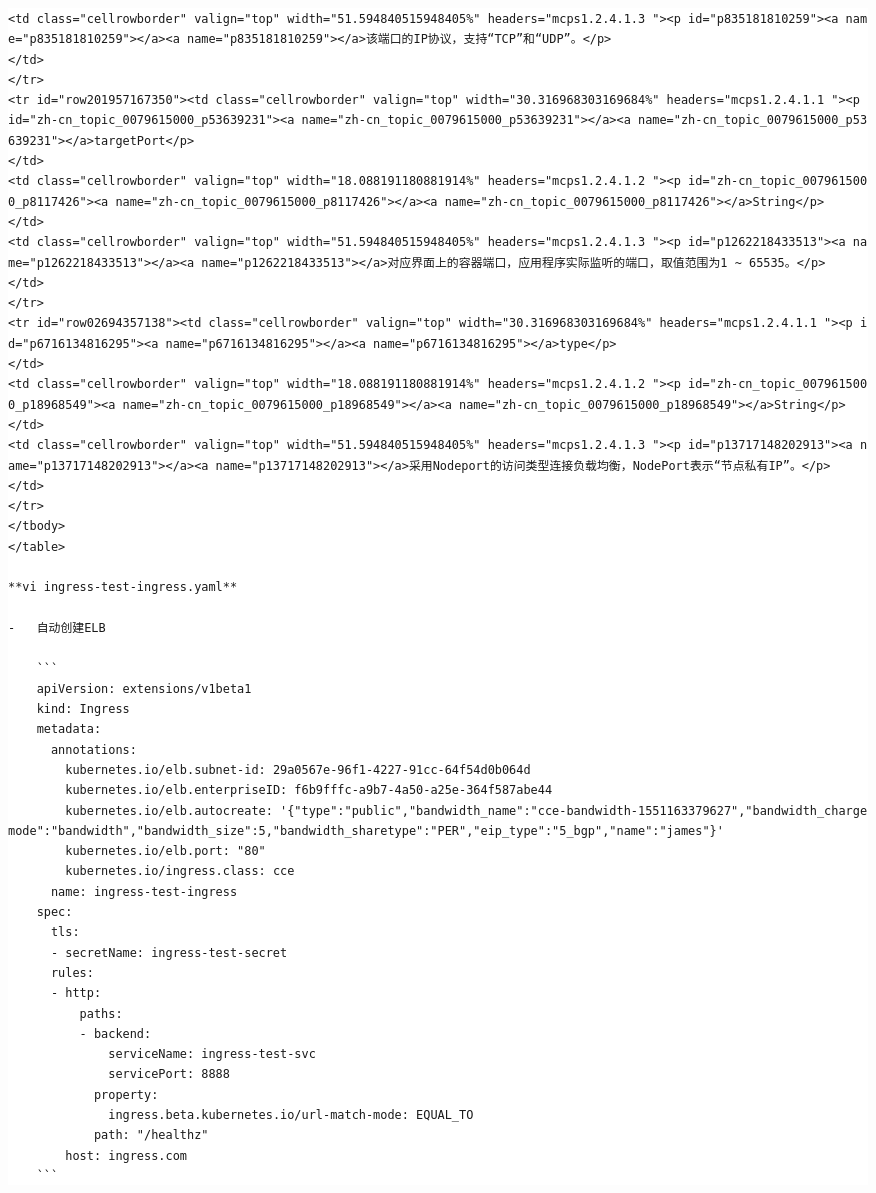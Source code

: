     <td class="cellrowborder" valign="top" width="51.594840515948405%" headers="mcps1.2.4.1.3 "><p id="p835181810259"><a name="p835181810259"></a><a name="p835181810259"></a>该端口的IP协议，支持“TCP”和“UDP”。</p>
    </td>
    </tr>
    <tr id="row201957167350"><td class="cellrowborder" valign="top" width="30.316968303169684%" headers="mcps1.2.4.1.1 "><p id="zh-cn_topic_0079615000_p53639231"><a name="zh-cn_topic_0079615000_p53639231"></a><a name="zh-cn_topic_0079615000_p53639231"></a>targetPort</p>
    </td>
    <td class="cellrowborder" valign="top" width="18.088191180881914%" headers="mcps1.2.4.1.2 "><p id="zh-cn_topic_0079615000_p8117426"><a name="zh-cn_topic_0079615000_p8117426"></a><a name="zh-cn_topic_0079615000_p8117426"></a>String</p>
    </td>
    <td class="cellrowborder" valign="top" width="51.594840515948405%" headers="mcps1.2.4.1.3 "><p id="p1262218433513"><a name="p1262218433513"></a><a name="p1262218433513"></a>对应界面上的容器端口，应用程序实际监听的端口，取值范围为1 ~ 65535。</p>
    </td>
    </tr>
    <tr id="row02694357138"><td class="cellrowborder" valign="top" width="30.316968303169684%" headers="mcps1.2.4.1.1 "><p id="p6716134816295"><a name="p6716134816295"></a><a name="p6716134816295"></a>type</p>
    </td>
    <td class="cellrowborder" valign="top" width="18.088191180881914%" headers="mcps1.2.4.1.2 "><p id="zh-cn_topic_0079615000_p18968549"><a name="zh-cn_topic_0079615000_p18968549"></a><a name="zh-cn_topic_0079615000_p18968549"></a>String</p>
    </td>
    <td class="cellrowborder" valign="top" width="51.594840515948405%" headers="mcps1.2.4.1.3 "><p id="p13717148202913"><a name="p13717148202913"></a><a name="p13717148202913"></a>采用Nodeport的访问类型连接负载均衡，NodePort表示“节点私有IP”。</p>
    </td>
    </tr>
    </tbody>
    </table>

    **vi ingress-test-ingress.yaml**

    -   自动创建ELB

        ```
        apiVersion: extensions/v1beta1 
        kind: Ingress 
        metadata: 
          annotations: 
            kubernetes.io/elb.subnet-id: 29a0567e-96f1-4227-91cc-64f54d0b064d
            kubernetes.io/elb.enterpriseID: f6b9fffc-a9b7-4a50-a25e-364f587abe44
            kubernetes.io/elb.autocreate: '{"type":"public","bandwidth_name":"cce-bandwidth-1551163379627","bandwidth_chargemode":"bandwidth","bandwidth_size":5,"bandwidth_sharetype":"PER","eip_type":"5_bgp","name":"james"}'
            kubernetes.io/elb.port: "80"
            kubernetes.io/ingress.class: cce
          name: ingress-test-ingress
        spec:
          tls:
          - secretName: ingress-test-secret
          rules: 
          - http: 
              paths: 
              - backend: 
                  serviceName: ingress-test-svc
                  servicePort: 8888
                property:
                  ingress.beta.kubernetes.io/url-match-mode: EQUAL_TO
                path: "/healthz"
            host: ingress.com
        ```

